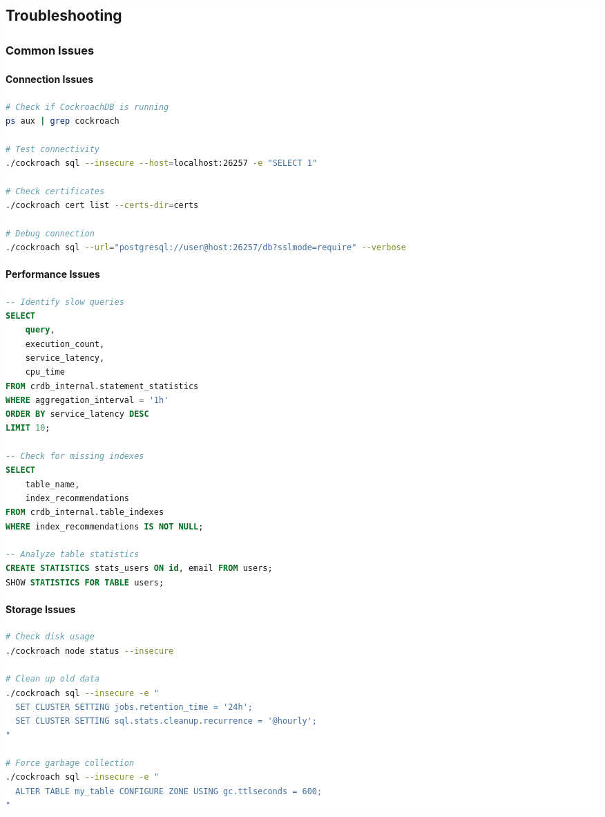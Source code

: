 ## Troubleshooting

### Common Issues

#### Connection Issues
```bash
# Check if CockroachDB is running
ps aux | grep cockroach

# Test connectivity
./cockroach sql --insecure --host=localhost:26257 -e "SELECT 1"

# Check certificates
./cockroach cert list --certs-dir=certs

# Debug connection
./cockroach sql --url="postgresql://user@host:26257/db?sslmode=require" --verbose
```

#### Performance Issues
```sql
-- Identify slow queries
SELECT 
    query,
    execution_count,
    service_latency,
    cpu_time
FROM crdb_internal.statement_statistics
WHERE aggregation_interval = '1h'
ORDER BY service_latency DESC
LIMIT 10;

-- Check for missing indexes
SELECT 
    table_name,
    index_recommendations
FROM crdb_internal.table_indexes
WHERE index_recommendations IS NOT NULL;

-- Analyze table statistics
CREATE STATISTICS stats_users ON id, email FROM users;
SHOW STATISTICS FOR TABLE users;
```

#### Storage Issues
```bash
# Check disk usage
./cockroach node status --insecure

# Clean up old data
./cockroach sql --insecure -e "
  SET CLUSTER SETTING jobs.retention_time = '24h';
  SET CLUSTER SETTING sql.stats.cleanup.recurrence = '@hourly';
"

# Force garbage collection
./cockroach sql --insecure -e "
  ALTER TABLE my_table CONFIGURE ZONE USING gc.ttlseconds = 600;
"
```
